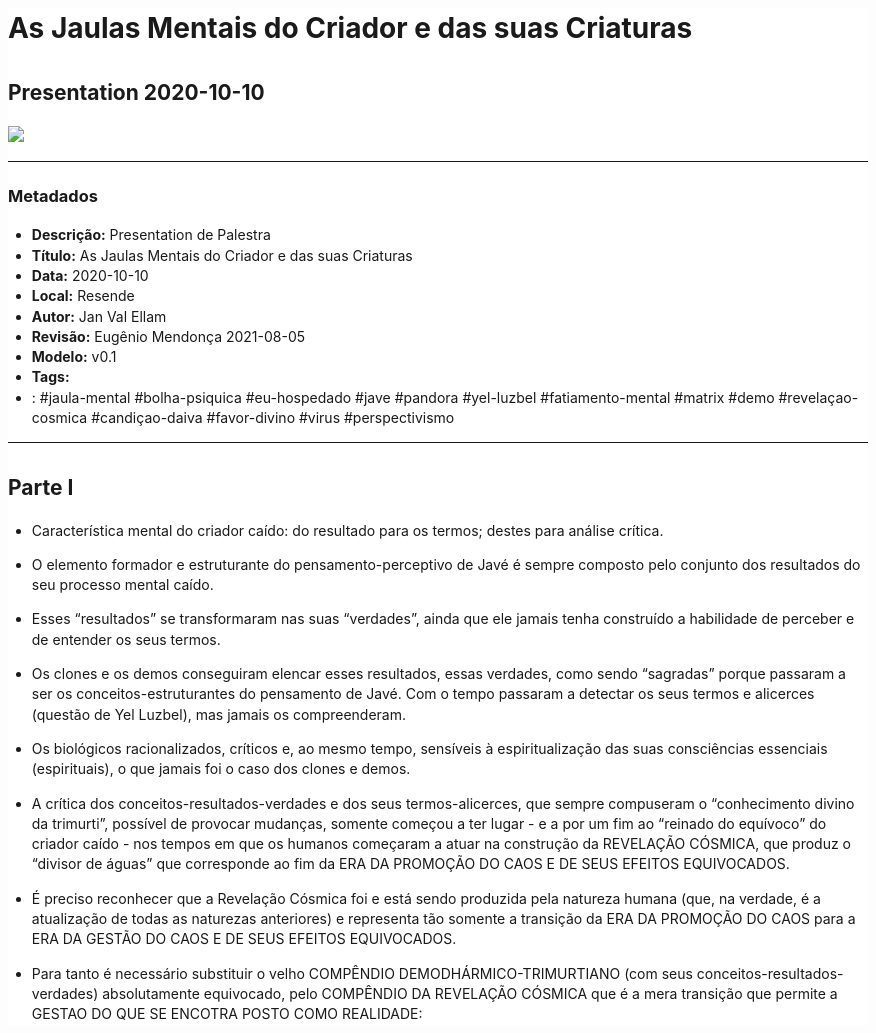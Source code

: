 
# As Jaulas Mentais do Criador e das suas Criaturas

## Presentation 2020-10-10

![](2020-10-10-ppt-1.jpg)

---

### Metadados

- **Descrição:** Presentation de Palestra
- **Título:** As Jaulas Mentais do Criador e das suas Criaturas
- **Data:** 2020-10-10
- **Local:** Resende
- **Autor:** Jan Val Ellam
- **Revisão:** Eugênio Mendonça 2021-08-05
- **Modelo:** v0.1
- **Tags:**
- : #jaula-mental #bolha-psiquica #eu-hospedado #jave #pandora #yel-luzbel #fatiamento-mental #matrix #demo #revelaçao-cosmica #candiçao-daiva #favor-divino #virus #perspectivismo 


---

## Parte I

- Característica mental do criador caído: do resultado para os termos; destes para análise crítica.

- O elemento formador e estruturante do pensamento-perceptivo de Javé é sempre composto pelo conjunto dos resultados do seu processo mental caído.

- Esses “resultados” se transformaram nas suas “verdades”, ainda que ele jamais tenha construído a habilidade de perceber e de entender os seus termos.

- Os clones e os demos conseguiram elencar esses resultados, essas verdades, como sendo “sagradas” porque passaram a ser os conceitos-estruturantes do pensamento de Javé. Com o tempo passaram a detectar os seus termos e alicerces (questão de Yel Luzbel), mas jamais os compreenderam.

- Os biológicos racionalizados, críticos e, ao mesmo tempo, sensíveis à espiritualização das suas consciências essenciais (espirituais), o que jamais foi o caso dos clones e demos.

- A crítica dos conceitos-resultados-verdades e dos seus termos-alicerces, que sempre compuseram o “conhecimento divino da trimurti”, possível de provocar mudanças, somente começou a ter lugar - e a por um fim ao “reinado do equívoco” do criador caído - nos tempos em que os humanos começaram a atuar na construção da REVELAÇÃO CÓSMICA, que produz o “divisor de águas” que corresponde ao fim da ERA DA PROMOÇÃO DO CAOS E DE SEUS EFEITOS EQUIVOCADOS.

- É preciso reconhecer que a Revelação Cósmica foi e está sendo produzida pela natureza humana (que, na verdade, é a atualização de todas as naturezas anteriores) e representa tão somente a transição da ERA DA PROMOÇÃO DO CAOS para a ERA DA GESTÃO DO CAOS E DE SEUS EFEITOS EQUIVOCADOS.

- Para tanto é necessário substituir o velho COMPÊNDIO DEMODHÁRMICO-TRIMURTIANO (com seus conceitos-resultados-verdades) absolutamente equivocado, pelo COMPÊNDIO DA REVELAÇÃO CÓSMICA que é a mera transição que permite a GESTAO DO QUE SE ENCOTRA POSTO COMO REALIDADE: 

